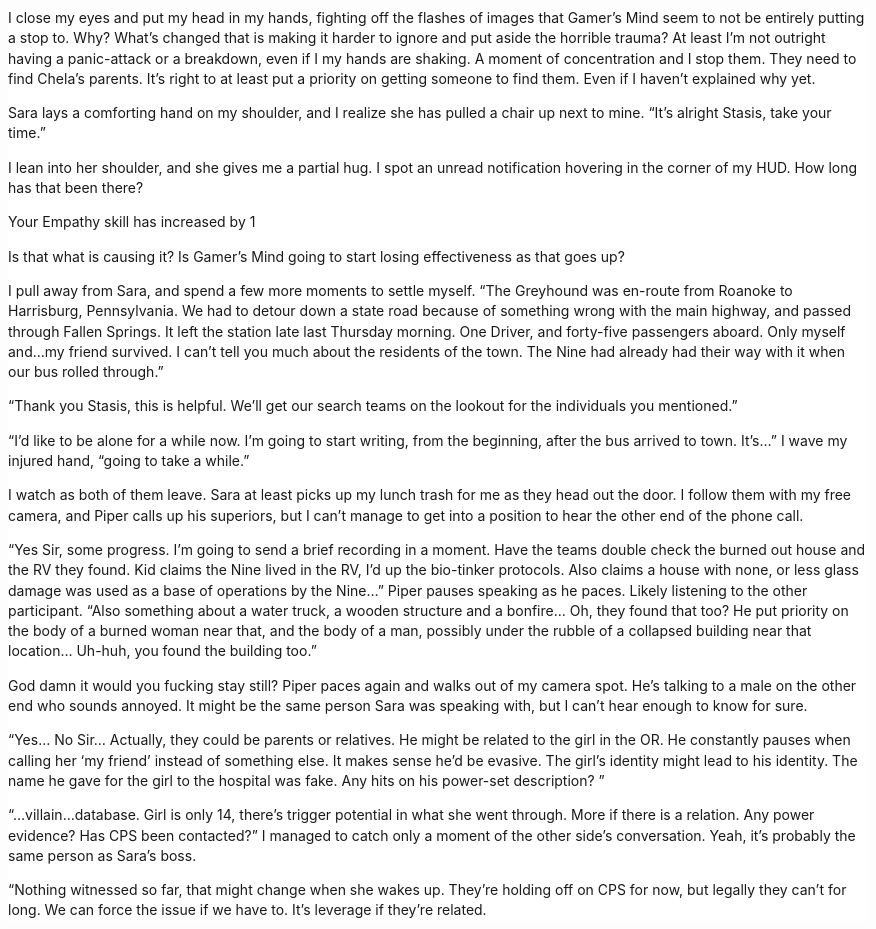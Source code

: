 I close my eyes and put my head in my hands, fighting off the flashes of images that Gamer’s Mind seem to not be entirely putting a stop to. Why? What’s changed that is making it harder to ignore and put aside the horrible trauma? At least I’m not outright having a panic-attack or a breakdown, even if I my hands are shaking. A moment of concentration and I stop them. They need to find Chela’s parents. It’s right to at least put a priority on getting someone to find them. Even if I haven’t explained why yet.

Sara lays a comforting hand on my shoulder, and I realize she has pulled a chair up next to mine. “It’s alright Stasis, take your time.”

I lean into her shoulder, and she gives me a partial hug. I spot an unread notification hovering in the corner of my HUD. How long has that been there?

Your Empathy skill has increased by 1

Is that what is causing it? Is Gamer’s Mind going to start losing effectiveness as that goes up?

I pull away from Sara, and spend a few more moments to settle myself. “The Greyhound was en-route from Roanoke to Harrisburg, Pennsylvania. We had to detour down a state road because of something wrong with the main highway, and passed through Fallen Springs. It left the station late last Thursday morning. One Driver, and forty-five passengers aboard. Only myself and…my friend survived. I can’t tell you much about the residents of the town. The Nine had already had their way with it when our bus rolled through.”

“Thank you Stasis, this is helpful. We’ll get our search teams on the lookout for the individuals you mentioned.”

“I’d like to be alone for a while now. I’m going to start writing, from the beginning, after the bus arrived to town. It’s…” I wave my injured hand, “going to take a while.”

I watch as both of them leave. Sara at least picks up my lunch trash for me as they head out the door. I follow them with my free camera, and Piper calls up his superiors, but I can’t manage to get into a position to hear the other end of the phone call.

“Yes Sir, some progress. I’m going to send a brief recording in a moment. Have the teams double check the burned out house and the RV they found. Kid claims the Nine lived in the RV, I’d up the bio-tinker protocols. Also claims a house with none, or less glass damage was used as a base of operations by the Nine…” Piper pauses speaking as he paces. Likely listening to the other participant. “Also something about a water truck, a wooden structure and a bonfire… Oh, they found that too? He put priority on the body of a burned woman near that, and the body of a man, possibly under the rubble of a collapsed building near that location… Uh-huh, you found the building too.”

God damn it would you fucking stay still? Piper paces again and walks out of my camera spot. He’s talking to a male on the other end who sounds annoyed. It might be the same person Sara was speaking with, but I can’t hear enough to know for sure.

“Yes… No Sir… Actually, they could be parents or relatives. He might be related to the girl in the OR. He constantly pauses when calling her ‘my friend’ instead of something else. It makes sense he’d be evasive. The girl’s identity might lead to his identity. The name he gave for the girl to the hospital was fake. Any hits on his power-set description? ”

“…villain…database. Girl is only 14, there’s trigger potential in what she went through. More if there is a relation. Any power evidence? Has CPS been contacted?” I managed to catch only a moment of the other side’s conversation. Yeah, it’s probably the same person as Sara’s boss.

“Nothing witnessed so far, that might change when she wakes up. They’re holding off on CPS for now, but legally they can’t for long. We can force the issue if we have to. It’s leverage if they’re related.
